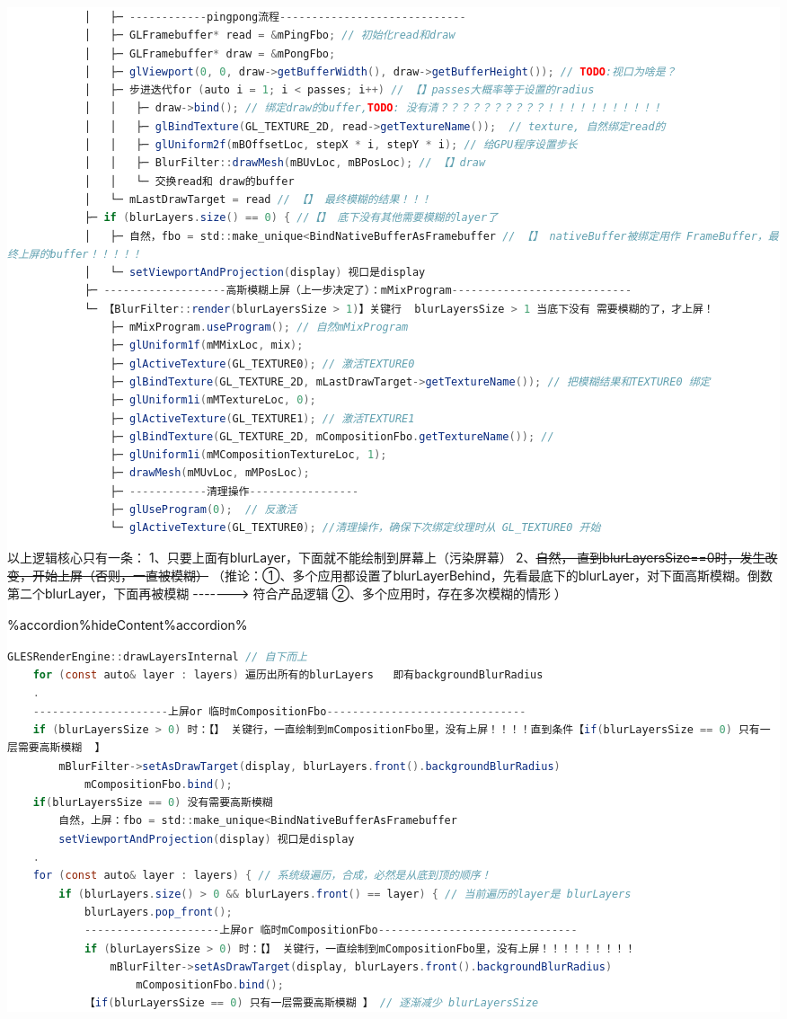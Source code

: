 ```java
            │   ├─ ------------pingpong流程-----------------------------
            │   ├─ GLFramebuffer* read = &mPingFbo; // 初始化read和draw
            │   ├─ GLFramebuffer* draw = &mPongFbo;
            │   ├─ glViewport(0, 0, draw->getBufferWidth(), draw->getBufferHeight()); // TODO:视口为啥是？
            │   ├─ 步进迭代for (auto i = 1; i < passes; i++) // 【】passes大概率等于设置的radius
            │   │   ├─ draw->bind(); // 绑定draw的buffer,TODO: 没有清？？？？？？？？？？！！！！！！！！！！！
            │   │   ├─ glBindTexture(GL_TEXTURE_2D, read->getTextureName());  // texture, 自然绑定read的
            │   │   ├─ glUniform2f(mBOffsetLoc, stepX * i, stepY * i); // 给GPU程序设置步长
            │   │   ├─ BlurFilter::drawMesh(mBUvLoc, mBPosLoc); // 【】draw
            │   │   └─ 交换read和 draw的buffer
            │   └─ mLastDrawTarget = read // 【】 最终模糊的结果！！！
            ├─ if (blurLayers.size() == 0) { //【】 底下没有其他需要模糊的layer了
            │   ├─ 自然，fbo = std::make_unique<BindNativeBufferAsFramebuffer // 【】 nativeBuffer被绑定用作 FrameBuffer，最终上屏的buffer！！！！！
            │   └─ setViewportAndProjection(display) 视口是display
            ├─ -------------------高斯模糊上屏（上一步决定了）：mMixProgram----------------------------
            └─ 【BlurFilter::render(blurLayersSize > 1)】关键行  blurLayersSize > 1 当底下没有 需要模糊的了，才上屏！
                ├─ mMixProgram.useProgram(); // 自然mMixProgram
                ├─ glUniform1f(mMMixLoc, mix);
                ├─ glActiveTexture(GL_TEXTURE0); // 激活TEXTURE0
                ├─ glBindTexture(GL_TEXTURE_2D, mLastDrawTarget->getTextureName()); // 把模糊结果和TEXTURE0 绑定
                ├─ glUniform1i(mMTextureLoc, 0);
                ├─ glActiveTexture(GL_TEXTURE1); // 激活TEXTURE1
                ├─ glBindTexture(GL_TEXTURE_2D, mCompositionFbo.getTextureName()); //
                ├─ glUniform1i(mMCompositionTextureLoc, 1);
                ├─ drawMesh(mMUvLoc, mMPosLoc);
                ├─ ------------清理操作-----------------
                ├─ glUseProgram(0);  // 反激活
                └─ glActiveTexture(GL_TEXTURE0); //清理操作，确保下次绑定纹理时从 GL_TEXTURE0 开始
```

以上逻辑核心只有一条：
1、只要上面有blurLayer，下面就不能绘制到屏幕上（污染屏幕）
2、~~自然， 直到blurLayersSize==0时，发生改变，开始上屏（否则，一直被模糊）~~
					（推论：①、多个应用都设置了blurLayerBehind，先看最底下的blurLayer，对下面高斯模糊。倒数第二个blurLayer，下面再被模糊 ------->  符合产品逻辑
							②、多个应用时，存在多次模糊的情形 ）





%accordion%hideContent%accordion%

```java
GLESRenderEngine::drawLayersInternal // 自下而上
	for (const auto& layer : layers) 遍历出所有的blurLayers   即有backgroundBlurRadius
	.
	---------------------上屏or 临时mCompositionFbo-------------------------------
	if (blurLayersSize > 0) 时：【】 关键行，一直绘制到mCompositionFbo里，没有上屏！！！！直到条件【if(blurLayersSize == 0) 只有一层需要高斯模糊  】
		mBlurFilter->setAsDrawTarget(display, blurLayers.front().backgroundBlurRadius)
			mCompositionFbo.bind();
	if(blurLayersSize == 0) 没有需要高斯模糊
		自然，上屏：fbo = std::make_unique<BindNativeBufferAsFramebuffer
		setViewportAndProjection(display) 视口是display
	.
	for (const auto& layer : layers) { // 系统级遍历，合成，必然是从底到顶的顺序！
		if (blurLayers.size() > 0 && blurLayers.front() == layer) { // 当前遍历的layer是 blurLayers
			blurLayers.pop_front();
			---------------------上屏or 临时mCompositionFbo-------------------------------
			if (blurLayersSize > 0) 时：【】 关键行，一直绘制到mCompositionFbo里，没有上屏！！！！！！！！！
				mBlurFilter->setAsDrawTarget(display, blurLayers.front().backgroundBlurRadius)
					mCompositionFbo.bind();
			【if(blurLayersSize == 0) 只有一层需要高斯模糊 】 // 逐渐减少 blurLayersSize
```